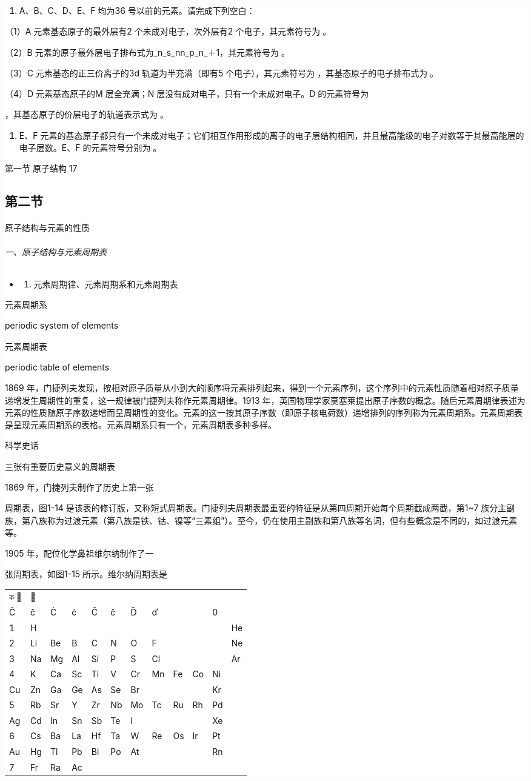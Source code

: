 1. A、B、C、D、E、F 均为36 号以前的元素。请完成下列空白：

（1）A 元素基态原子的最外层有2 个未成对电子，次外层有2 个电子，其元素符号为 。

（2）B 元素的原子最外层电子排布式为_n_s_nn_p_n_＋1，其元素符号为 。

（3）C 元素基态的正三价离子的3d 轨道为半充满（即有5 个电子），其元素符号为 ，其基态原子的电子排布式为 。

（4）D 元素基态原子的M 层全充满；N 层没有成对电子，只有一个未成对电子。D 的元素符号为

，其基态原子的价层电子的轨道表示式为 。

1. E、F 元素的基态原子都只有一个未成对电子；它们相互作用形成的离子的电子层结构相同，并且最高能级的电子对数等于其最高能层的电子层数。E、F 的元素符号分别为 。

第一节 原子结构 17

## 第二节

原子结构与元素的性质

###### 一、原子结构与元素周期表

- 1. 元素周期律、元素周期系和元素周期表

元素周期系

periodic system of elements

元素周期表

periodic table of elements

1869 年，门捷列夫发现，按相对原子质量从小到大的顺序将元素排列起来，得到一个元素序列，这个序列中的元素性质随着相对原子质量递增发生周期性的重复，这一规律被门捷列夫称作元素周期律。1913 年，英国物理学家莫塞莱提出原子序数的概念。随后元素周期律表述为元素的性质随原子序数递增而呈周期性的变化。元素的这一按其原子序数（即原子核电荷数）递增排列的序列称为元素周期系。元素周期表是呈现元素周期系的表格。元素周期系只有一个，元素周期表多种多样。

科学史话

三张有重要历史意义的周期表

1869 年，门捷列夫制作了历史上第一张

周期表，图1-14 是该表的修订版，又称短式周期表。门捷列夫周期表最重要的特征是从第四周期开始每个周期截成两截，第1~7 族分主副族，第八族称为过渡元素（第八族是铁、钴、镍等“三素组”）。至今，仍在使用主副族和第八族等名词，但有些概念是不同的，如过渡元素等。

1905 年，配位化学鼻祖维尔纳制作了一

张周期表，如图1-15 所示。维尔纳周期表是

|   |   |   |   |   |   |   |   |   |   |   |   |
|---|---|---|---|---|---|---|---|---|---|---|---|
|ক ᱌|᫼|   |   |   |   |   |   |   |   |   |   |
|Ĉ|ĉ|Ċ|ċ|Č|č|Ď|ď|   |   |0|
|1|H||||||||||He|
|2|Li|Be|B|C|N|O|F||||Ne|
|3|Na|Mg|Al|Si|P|S|Cl||||Ar|
|4|K|Ca|Sc|Ti|V|Cr|Mn|Fe|Co|Ni||
|Cu|Zn|Ga|Ge|As|Se|Br||||Kr|
|5|Rb|Sr|Y|Zr|Nb|Mo|Tc|Ru|Rh|Pd||
|Ag|Cd|In|Sn|Sb|Te|I||||Xe|
|6|Cs|Ba|La|Hf|Ta|W|Re|Os|Ir|Pt||
|Au|Hg|Tl|Pb|Bi|Po|At||||Rn|
|7|Fr|Ra|Ac|||||||||
